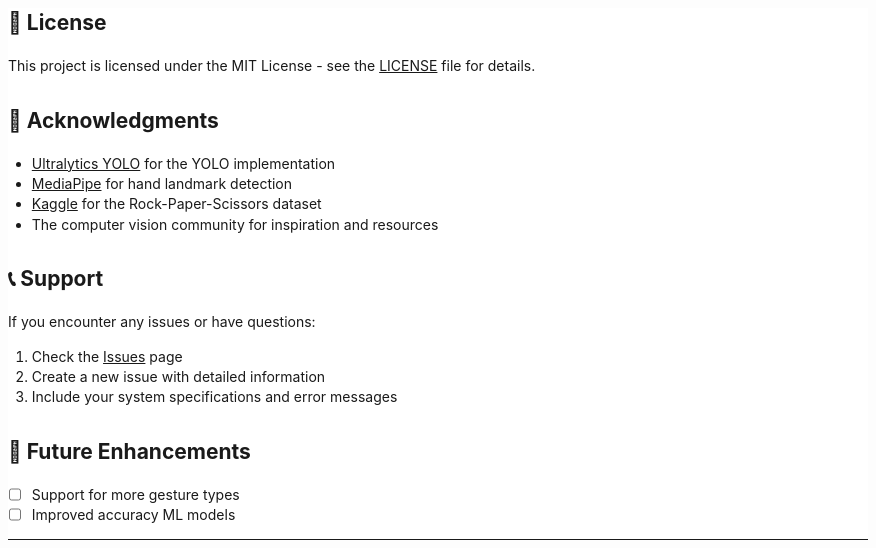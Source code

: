 ## 📝 License

This project is licensed under the MIT License - see the [LICENSE](LICENSE) file for details.

## 🙏 Acknowledgments

- [Ultralytics YOLO](https://github.com/ultralytics/ultralytics) for the YOLO implementation
- [MediaPipe](https://mediapipe.dev/) for hand landmark detection
- [Kaggle](https://www.kaggle.com/) for the Rock-Paper-Scissors dataset
- The computer vision community for inspiration and resources

## 📞 Support

If you encounter any issues or have questions:

1. Check the [Issues](https://github.com/yourusername/gesture-recognition/issues) page
2. Create a new issue with detailed information
3. Include your system specifications and error messages

## 🔮 Future Enhancements

- [ ] Support for more gesture types
- [ ] Improved accuracy ML models

---


